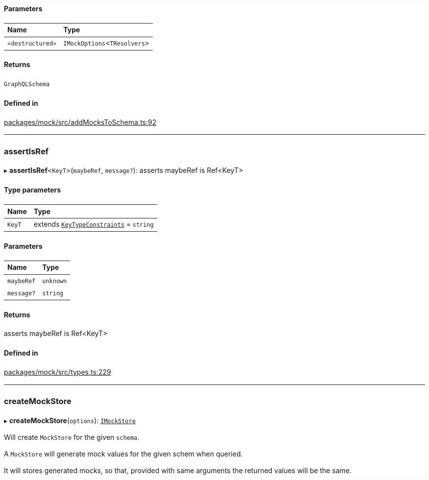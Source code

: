 #### Parameters

| Name             | Type                          |
| :--------------- | :---------------------------- |
| `«destructured»` | `IMockOptions`\<`TResolvers`> |

#### Returns

`GraphQLSchema`

#### Defined in

[packages/mock/src/addMocksToSchema.ts:92](https://github.com/ardatan/graphql-tools/blob/master/packages/mock/src/addMocksToSchema.ts#L92)

---

### assertIsRef

▸ **assertIsRef**<`KeyT`\>(`maybeRef`, `message?`): asserts maybeRef is Ref\<KeyT>

#### Type parameters

| Name   | Type                                                                   |
| :----- | :--------------------------------------------------------------------- |
| `KeyT` | extends [`KeyTypeConstraints`](mock_src#keytypeconstraints) = `string` |

#### Parameters

| Name       | Type      |
| :--------- | :-------- |
| `maybeRef` | `unknown` |
| `message?` | `string`  |

#### Returns

asserts maybeRef is Ref\<KeyT>

#### Defined in

[packages/mock/src/types.ts:229](https://github.com/ardatan/graphql-tools/blob/master/packages/mock/src/types.ts#L229)

---

### createMockStore

▸ **createMockStore**(`options`): [`IMockStore`](/docs/api/interfaces/mock_src.IMockStore)

Will create `MockStore` for the given `schema`.

A `MockStore` will generate mock values for the given schem when queried.

It will stores generated mocks, so that, provided with same arguments the returned values will be
the same.

